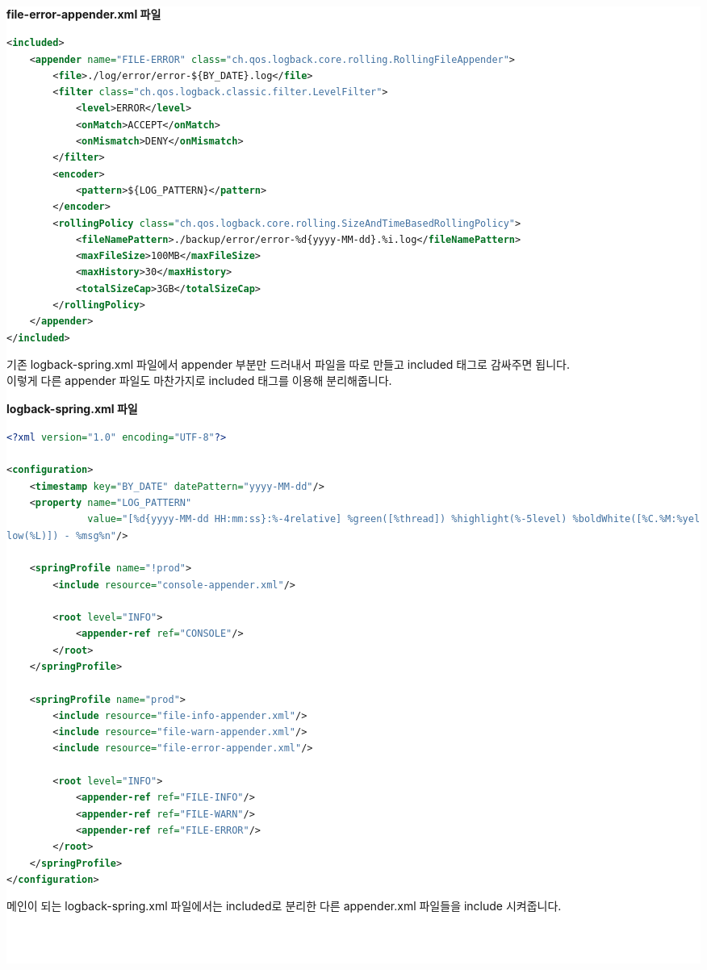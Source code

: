 __file-error-appender.xml 파일__
```xml
<included>
    <appender name="FILE-ERROR" class="ch.qos.logback.core.rolling.RollingFileAppender">
        <file>./log/error/error-${BY_DATE}.log</file>
        <filter class="ch.qos.logback.classic.filter.LevelFilter">
            <level>ERROR</level>
            <onMatch>ACCEPT</onMatch>
            <onMismatch>DENY</onMismatch>
        </filter>
        <encoder>
            <pattern>${LOG_PATTERN}</pattern>
        </encoder>
        <rollingPolicy class="ch.qos.logback.core.rolling.SizeAndTimeBasedRollingPolicy">
            <fileNamePattern>./backup/error/error-%d{yyyy-MM-dd}.%i.log</fileNamePattern>
            <maxFileSize>100MB</maxFileSize>
            <maxHistory>30</maxHistory>
            <totalSizeCap>3GB</totalSizeCap>
        </rollingPolicy>
    </appender>
</included>
```
기존 logback-spring.xml 파일에서 appender 부분만 드러내서 파일을 따로 만들고 included 태그로 감싸주면 됩니다.  
이렇게 다른 appender 파일도 마찬가지로 included 태그를 이용해 분리해줍니다.
<Br>

__logback-spring.xml 파일__
```xml
<?xml version="1.0" encoding="UTF-8"?>

<configuration>
    <timestamp key="BY_DATE" datePattern="yyyy-MM-dd"/>
    <property name="LOG_PATTERN"
              value="[%d{yyyy-MM-dd HH:mm:ss}:%-4relative] %green([%thread]) %highlight(%-5level) %boldWhite([%C.%M:%yellow(%L)]) - %msg%n"/>

    <springProfile name="!prod">
        <include resource="console-appender.xml"/>

        <root level="INFO">
            <appender-ref ref="CONSOLE"/>
        </root>
    </springProfile>

    <springProfile name="prod">
        <include resource="file-info-appender.xml"/>
        <include resource="file-warn-appender.xml"/>
        <include resource="file-error-appender.xml"/>

        <root level="INFO">
            <appender-ref ref="FILE-INFO"/>
            <appender-ref ref="FILE-WARN"/>
            <appender-ref ref="FILE-ERROR"/>
        </root>
    </springProfile>
</configuration>
```
메인이 되는 logback-spring.xml 파일에서는 included로 분리한 다른 appender.xml 파일들을 include 시켜줍니다.  
<br><br><Br>
